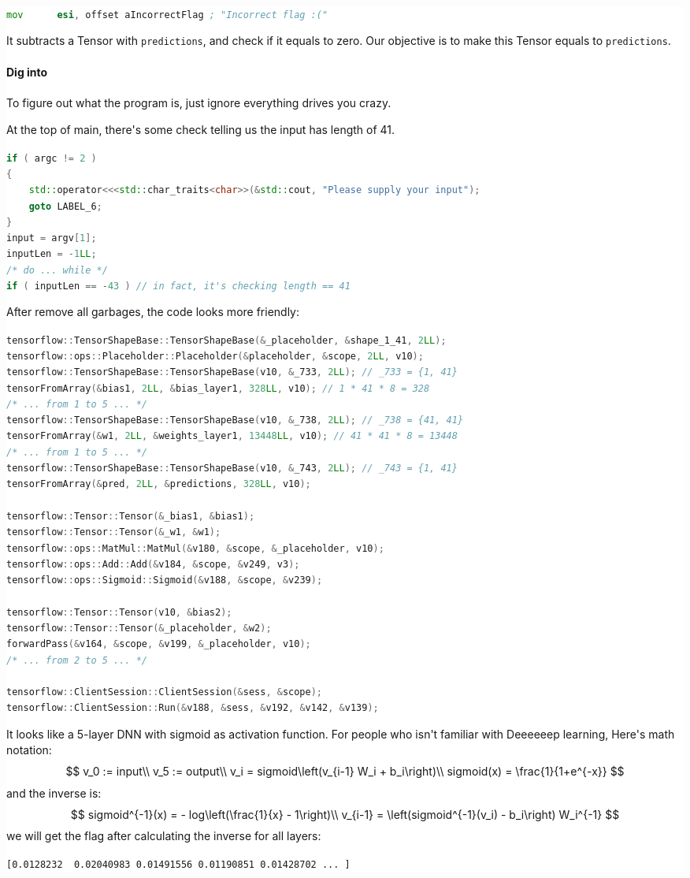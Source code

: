 ```asm
mov      esi, offset aIncorrectFlag ; "Incorrect flag :("
```
It subtracts a Tensor with `predictions`, and check if it equals to zero. Our objective is to make this Tensor equals to `predictions`.


#### Dig into
To figure out what the program is, just ignore everything drives you crazy.  

At the top of main, there's some check telling us the input has length of 41.
```C++
if ( argc != 2 )
{
    std::operator<<<std::char_traits<char>>(&std::cout, "Please supply your input");
    goto LABEL_6;
}
input = argv[1];
inputLen = -1LL;
/* do ... while */
if ( inputLen == -43 ) // in fact, it's checking length == 41
```

After remove all garbages, the code looks more friendly:
```C++
tensorflow::TensorShapeBase::TensorShapeBase(&_placeholder, &shape_1_41, 2LL);
tensorflow::ops::Placeholder::Placeholder(&placeholder, &scope, 2LL, v10);
tensorflow::TensorShapeBase::TensorShapeBase(v10, &_733, 2LL); // _733 = {1, 41}
tensorFromArray(&bias1, 2LL, &bias_layer1, 328LL, v10); // 1 * 41 * 8 = 328
/* ... from 1 to 5 ... */
tensorflow::TensorShapeBase::TensorShapeBase(v10, &_738, 2LL); // _738 = {41, 41}
tensorFromArray(&w1, 2LL, &weights_layer1, 13448LL, v10); // 41 * 41 * 8 = 13448
/* ... from 1 to 5 ... */
tensorflow::TensorShapeBase::TensorShapeBase(v10, &_743, 2LL); // _743 = {1, 41}
tensorFromArray(&pred, 2LL, &predictions, 328LL, v10);

tensorflow::Tensor::Tensor(&_bias1, &bias1);
tensorflow::Tensor::Tensor(&_w1, &w1);
tensorflow::ops::MatMul::MatMul(&v180, &scope, &_placeholder, v10);
tensorflow::ops::Add::Add(&v184, &scope, &v249, v3);
tensorflow::ops::Sigmoid::Sigmoid(&v188, &scope, &v239);

tensorflow::Tensor::Tensor(v10, &bias2);
tensorflow::Tensor::Tensor(&_placeholder, &w2);
forwardPass(&v164, &scope, &v199, &_placeholder, v10);
/* ... from 2 to 5 ... */

tensorflow::ClientSession::ClientSession(&sess, &scope);
tensorflow::ClientSession::Run(&v188, &sess, &v192, &v142, &v139);
```
It looks like a 5-layer DNN with sigmoid as activation function. For people who isn't familiar with Deeeeeep learning, Here's math notation:
$$
v_0 := input\\
v_5 := output\\
v_i = sigmoid\left(v_{i-1} W_i + b_i\right)\\
sigmoid(x) = \frac{1}{1+e^{-x}}
$$
and the inverse is:
$$
sigmoid^{-1}(x) = - log\left(\frac{1}{x} - 1\right)\\
v_{i-1} = \left(sigmoid^{-1}(v_i) - b_i\right) W_i^{-1}
$$
we will get the flag after calculating the inverse for all layers:
```
[0.0128232  0.02040983 0.01491556 0.01190851 0.01428702 ... ]
```

[haskell]: https://ghc.haskell.org/trac/ghc/wiki/Commentary/Rts/Cmm